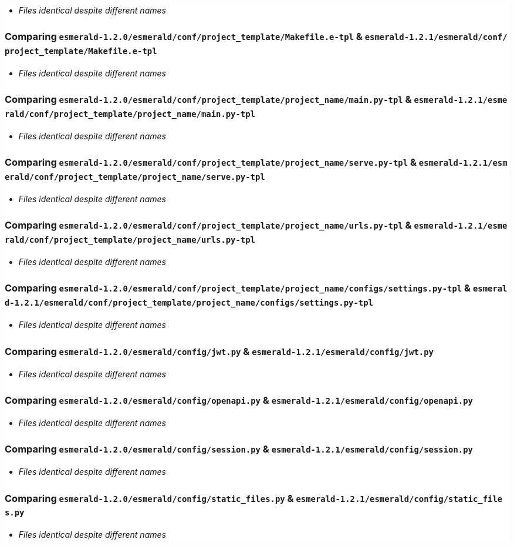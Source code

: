  * *Files identical despite different names*

### Comparing `esmerald-1.2.0/esmerald/conf/project_template/Makefile.e-tpl` & `esmerald-1.2.1/esmerald/conf/project_template/Makefile.e-tpl`

 * *Files identical despite different names*

### Comparing `esmerald-1.2.0/esmerald/conf/project_template/project_name/main.py-tpl` & `esmerald-1.2.1/esmerald/conf/project_template/project_name/main.py-tpl`

 * *Files identical despite different names*

### Comparing `esmerald-1.2.0/esmerald/conf/project_template/project_name/serve.py-tpl` & `esmerald-1.2.1/esmerald/conf/project_template/project_name/serve.py-tpl`

 * *Files identical despite different names*

### Comparing `esmerald-1.2.0/esmerald/conf/project_template/project_name/urls.py-tpl` & `esmerald-1.2.1/esmerald/conf/project_template/project_name/urls.py-tpl`

 * *Files identical despite different names*

### Comparing `esmerald-1.2.0/esmerald/conf/project_template/project_name/configs/settings.py-tpl` & `esmerald-1.2.1/esmerald/conf/project_template/project_name/configs/settings.py-tpl`

 * *Files identical despite different names*

### Comparing `esmerald-1.2.0/esmerald/config/jwt.py` & `esmerald-1.2.1/esmerald/config/jwt.py`

 * *Files identical despite different names*

### Comparing `esmerald-1.2.0/esmerald/config/openapi.py` & `esmerald-1.2.1/esmerald/config/openapi.py`

 * *Files identical despite different names*

### Comparing `esmerald-1.2.0/esmerald/config/session.py` & `esmerald-1.2.1/esmerald/config/session.py`

 * *Files identical despite different names*

### Comparing `esmerald-1.2.0/esmerald/config/static_files.py` & `esmerald-1.2.1/esmerald/config/static_files.py`

 * *Files identical despite different names*
